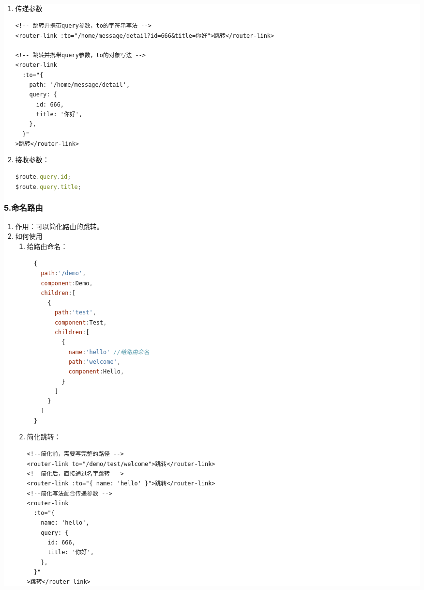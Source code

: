 1. 传递参数

   ```vue
   <!-- 跳转并携带query参数，to的字符串写法 -->
   <router-link :to="/home/message/detail?id=666&title=你好">跳转</router-link>

   <!-- 跳转并携带query参数，to的对象写法 -->
   <router-link
     :to="{
       path: '/home/message/detail',
       query: {
         id: 666,
         title: '你好',
       },
     }"
   >跳转</router-link>
   ```

2. 接收参数：
   ```js
   $route.query.id;
   $route.query.title;
   ```

### 5.命名路由

1. 作用：可以简化路由的跳转。
2. 如何使用
   1. 给路由命名：
      ```js
        {
          path:'/demo',
          component:Demo,
          children:[
            {
              path:'test',
              component:Test,
              children:[
                {
                  name:'hello' //给路由命名
                  path:'welcome',
                  component:Hello,
                }
              ]
            }
          ]
        }
      ```
   2. 简化跳转：
      ```vue
      <!--简化前，需要写完整的路径 -->
      <router-link to="/demo/test/welcome">跳转</router-link>
      <!--简化后，直接通过名字跳转 -->
      <router-link :to="{ name: 'hello' }">跳转</router-link>
      <!--简化写法配合传递参数 -->
      <router-link
        :to="{
          name: 'hello',
          query: {
            id: 666,
            title: '你好',
          },
        }"
      >跳转</router-link>
      ```
